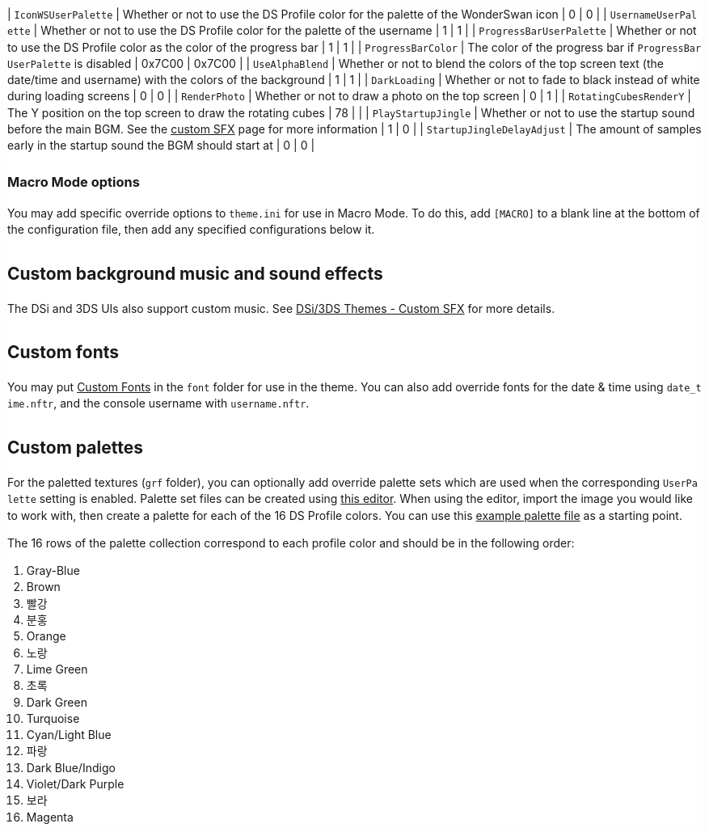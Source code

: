 | `IconWSUserPalette`        | Whether or not to use the DS Profile color for the palette of the WonderSwan icon                                                               | 0                                | 0                                |
| `UsernameUserPalette`      | Whether or not to use the DS Profile color for the palette of the username                                                                      | 1                                | 1                                |
| `ProgressBarUserPalette`   | Whether or not to use the DS Profile color as the color of the progress bar                                                                     | 1                                | 1                                |
| `ProgressBarColor`         | The color of the progress bar if `ProgressBarUserPalette` is disabled                                                                           | 0x7C00                           | 0x7C00                           |
| `UseAlphaBlend`            | Whether or not to blend the colors of the top screen text (the date/time and username) with the colors of the background     | 1                                | 1                                |
| `DarkLoading`              | Whether or not to fade to black instead of white during loading screens                                                                         | 0                                | 0                                |
| `RenderPhoto`              | Whether or not to draw a photo on the top screen                                                                                                | 0                                | 1                                |
| `RotatingCubesRenderY`     | The Y position on the top screen to draw the rotating cubes                                                                                     | 78                               |                                  |
| `PlayStartupJingle`        | Whether or not to use the startup sound before the main BGM. See the [custom SFX](custom-dsi-3ds-sfx) page for more information | 1                                | 0                                |
| `StartupJingleDelayAdjust` | The amount of samples early in the startup sound the BGM should start at                                                                        | 0                                | 0                                |

### Macro Mode options

You may add specific override options to `theme.ini` for use in Macro Mode. To do this, add `[MACRO]` to a blank line at the bottom of the configuration file, then add any specified configurations below it.

## Custom background music and sound effects

The DSi and 3DS UIs also support custom music. See [DSi/3DS Themes - Custom SFX](custom-dsi-3ds-sfx) for more details.

## Custom fonts

You may put [Custom Fonts](custom-fonts) in the `font` folder for use in the theme. You can also add override fonts for the date & time using `date_time.nftr`, and the console username with `username.nftr`.

## Custom palettes

For the paletted textures (`grf` folder), you can optionally add override palette sets which are used when the corresponding `UserPalette` setting is enabled. Palette set files can be created using [this editor](https://skinpaltool.dvdo.dev/). When using the editor, import the image you would like to work with, then create a palette for each of the 16 DS Profile colors. You can use this [example palette file](/assets/files/example-palette.bin) as a starting point.

The 16 rows of the palette collection correspond to each profile color and should be in the following order:

1. Gray-Blue
2. Brown
3. 빨강
4. 분홍
5. Orange
6. 노랑
7. Lime Green
8. 초록
9. Dark Green
10. Turquoise
11. Cyan/Light Blue
12. 파랑
13. Dark Blue/Indigo
14. Violet/Dark Purple
15. 보라
16. Magenta
